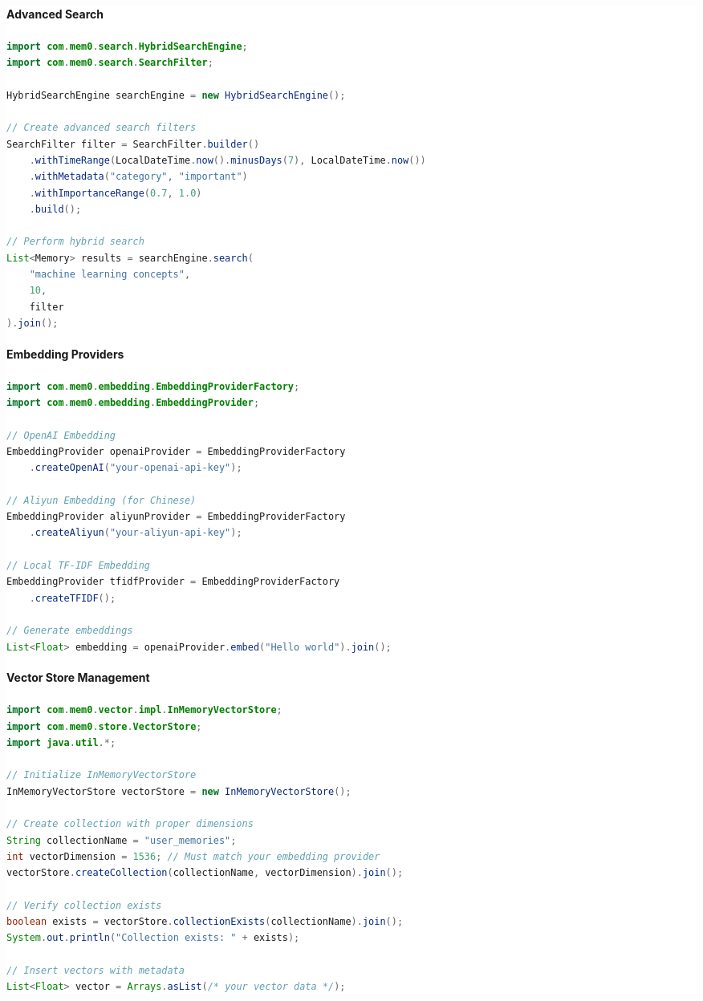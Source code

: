 #### Advanced Search

```java
import com.mem0.search.HybridSearchEngine;
import com.mem0.search.SearchFilter;

HybridSearchEngine searchEngine = new HybridSearchEngine();

// Create advanced search filters
SearchFilter filter = SearchFilter.builder()
    .withTimeRange(LocalDateTime.now().minusDays(7), LocalDateTime.now())
    .withMetadata("category", "important")
    .withImportanceRange(0.7, 1.0)
    .build();

// Perform hybrid search
List<Memory> results = searchEngine.search(
    "machine learning concepts", 
    10, 
    filter
).join();
```

#### Embedding Providers

```java
import com.mem0.embedding.EmbeddingProviderFactory;
import com.mem0.embedding.EmbeddingProvider;

// OpenAI Embedding
EmbeddingProvider openaiProvider = EmbeddingProviderFactory
    .createOpenAI("your-openai-api-key");

// Aliyun Embedding (for Chinese)
EmbeddingProvider aliyunProvider = EmbeddingProviderFactory
    .createAliyun("your-aliyun-api-key");

// Local TF-IDF Embedding
EmbeddingProvider tfidfProvider = EmbeddingProviderFactory
    .createTFIDF();

// Generate embeddings
List<Float> embedding = openaiProvider.embed("Hello world").join();
```

#### Vector Store Management

```java
import com.mem0.vector.impl.InMemoryVectorStore;
import com.mem0.store.VectorStore;
import java.util.*;

// Initialize InMemoryVectorStore
InMemoryVectorStore vectorStore = new InMemoryVectorStore();

// Create collection with proper dimensions
String collectionName = "user_memories";
int vectorDimension = 1536; // Must match your embedding provider
vectorStore.createCollection(collectionName, vectorDimension).join();

// Verify collection exists
boolean exists = vectorStore.collectionExists(collectionName).join();
System.out.println("Collection exists: " + exists);

// Insert vectors with metadata
List<Float> vector = Arrays.asList(/* your vector data */);
```